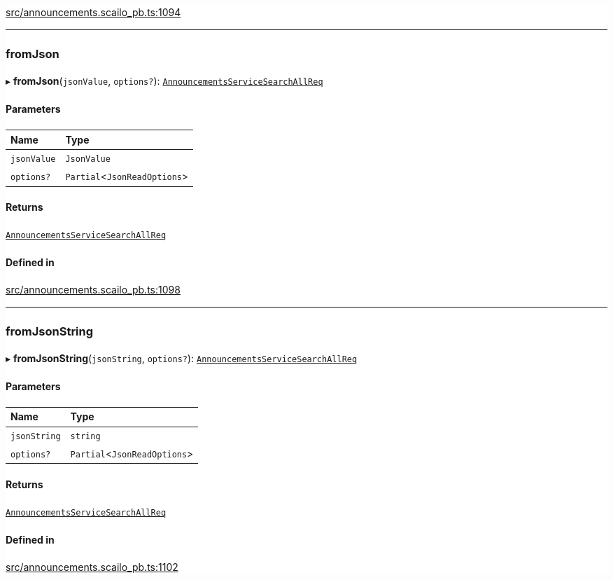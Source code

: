 [src/announcements.scailo_pb.ts:1094](https://github.com/scailo/ts-sdk/blob/c10a36b57201dfa5903d4b53efa1e62aa6208936/src/announcements.scailo_pb.ts#L1094)

___

### fromJson

▸ **fromJson**(`jsonValue`, `options?`): [`AnnouncementsServiceSearchAllReq`](AnnouncementsServiceSearchAllReq.md)

#### Parameters

| Name | Type |
| :------ | :------ |
| `jsonValue` | `JsonValue` |
| `options?` | `Partial`\<`JsonReadOptions`\> |

#### Returns

[`AnnouncementsServiceSearchAllReq`](AnnouncementsServiceSearchAllReq.md)

#### Defined in

[src/announcements.scailo_pb.ts:1098](https://github.com/scailo/ts-sdk/blob/c10a36b57201dfa5903d4b53efa1e62aa6208936/src/announcements.scailo_pb.ts#L1098)

___

### fromJsonString

▸ **fromJsonString**(`jsonString`, `options?`): [`AnnouncementsServiceSearchAllReq`](AnnouncementsServiceSearchAllReq.md)

#### Parameters

| Name | Type |
| :------ | :------ |
| `jsonString` | `string` |
| `options?` | `Partial`\<`JsonReadOptions`\> |

#### Returns

[`AnnouncementsServiceSearchAllReq`](AnnouncementsServiceSearchAllReq.md)

#### Defined in

[src/announcements.scailo_pb.ts:1102](https://github.com/scailo/ts-sdk/blob/c10a36b57201dfa5903d4b53efa1e62aa6208936/src/announcements.scailo_pb.ts#L1102)
